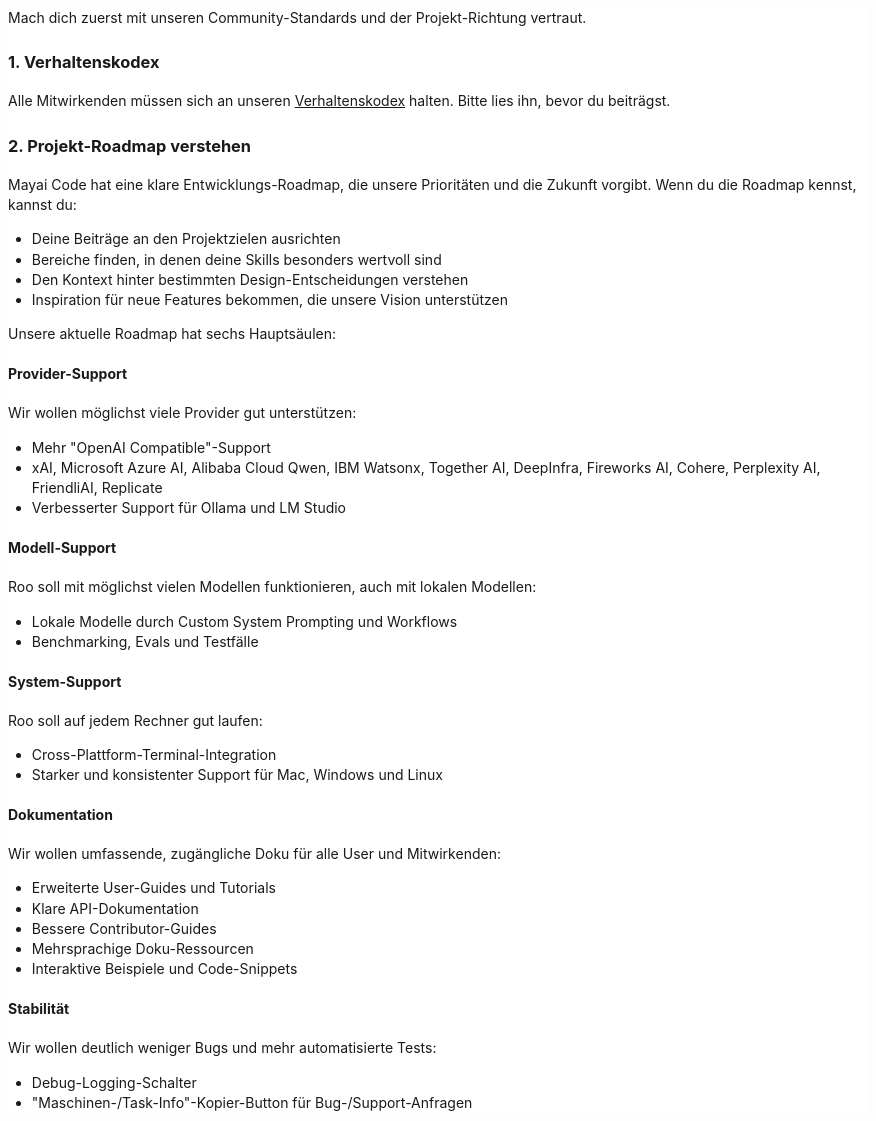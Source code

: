 Mach dich zuerst mit unseren Community-Standards und der Projekt-Richtung vertraut.

### 1. Verhaltenskodex

Alle Mitwirkenden müssen sich an unseren [Verhaltenskodex](https://github.com/RooVetGit/Roo-Code/blob/main/CODE_OF_CONDUCT.md) halten. Bitte lies ihn, bevor du beiträgst.

### 2. Projekt-Roadmap verstehen

Mayai Code hat eine klare Entwicklungs-Roadmap, die unsere Prioritäten und die Zukunft vorgibt. Wenn du die Roadmap kennst, kannst du:

- Deine Beiträge an den Projektzielen ausrichten
- Bereiche finden, in denen deine Skills besonders wertvoll sind
- Den Kontext hinter bestimmten Design-Entscheidungen verstehen
- Inspiration für neue Features bekommen, die unsere Vision unterstützen

Unsere aktuelle Roadmap hat sechs Hauptsäulen:

#### Provider-Support

Wir wollen möglichst viele Provider gut unterstützen:

- Mehr "OpenAI Compatible"-Support
- xAI, Microsoft Azure AI, Alibaba Cloud Qwen, IBM Watsonx, Together AI, DeepInfra, Fireworks AI, Cohere, Perplexity AI, FriendliAI, Replicate
- Verbesserter Support für Ollama und LM Studio

#### Modell-Support

Roo soll mit möglichst vielen Modellen funktionieren, auch mit lokalen Modellen:

- Lokale Modelle durch Custom System Prompting und Workflows
- Benchmarking, Evals und Testfälle

#### System-Support

Roo soll auf jedem Rechner gut laufen:

- Cross-Plattform-Terminal-Integration
- Starker und konsistenter Support für Mac, Windows und Linux

#### Dokumentation

Wir wollen umfassende, zugängliche Doku für alle User und Mitwirkenden:

- Erweiterte User-Guides und Tutorials
- Klare API-Dokumentation
- Bessere Contributor-Guides
- Mehrsprachige Doku-Ressourcen
- Interaktive Beispiele und Code-Snippets

#### Stabilität

Wir wollen deutlich weniger Bugs und mehr automatisierte Tests:

- Debug-Logging-Schalter
- "Maschinen-/Task-Info"-Kopier-Button für Bug-/Support-Anfragen
